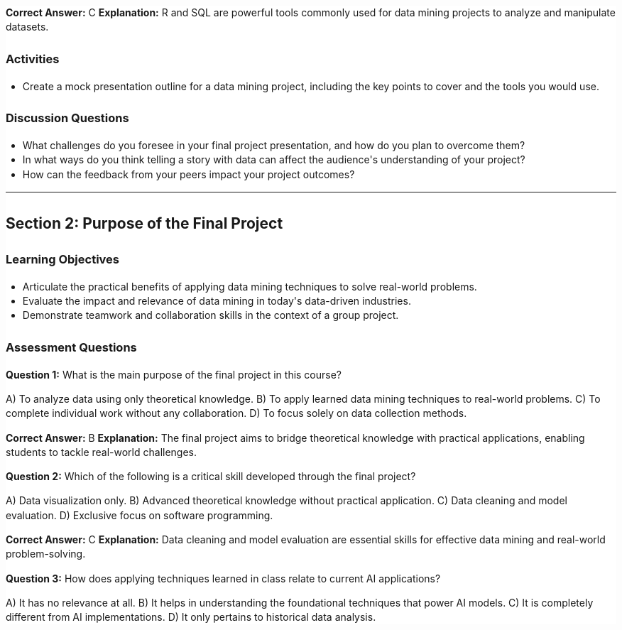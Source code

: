 **Correct Answer:** C
**Explanation:** R and SQL are powerful tools commonly used for data mining projects to analyze and manipulate datasets.

### Activities
- Create a mock presentation outline for a data mining project, including the key points to cover and the tools you would use.

### Discussion Questions
- What challenges do you foresee in your final project presentation, and how do you plan to overcome them?
- In what ways do you think telling a story with data can affect the audience's understanding of your project?
- How can the feedback from your peers impact your project outcomes?

---

## Section 2: Purpose of the Final Project

### Learning Objectives
- Articulate the practical benefits of applying data mining techniques to solve real-world problems.
- Evaluate the impact and relevance of data mining in today's data-driven industries.
- Demonstrate teamwork and collaboration skills in the context of a group project.

### Assessment Questions

**Question 1:** What is the main purpose of the final project in this course?

  A) To analyze data using only theoretical knowledge.
  B) To apply learned data mining techniques to real-world problems.
  C) To complete individual work without any collaboration.
  D) To focus solely on data collection methods.

**Correct Answer:** B
**Explanation:** The final project aims to bridge theoretical knowledge with practical applications, enabling students to tackle real-world challenges.

**Question 2:** Which of the following is a critical skill developed through the final project?

  A) Data visualization only.
  B) Advanced theoretical knowledge without practical application.
  C) Data cleaning and model evaluation.
  D) Exclusive focus on software programming.

**Correct Answer:** C
**Explanation:** Data cleaning and model evaluation are essential skills for effective data mining and real-world problem-solving.

**Question 3:** How does applying techniques learned in class relate to current AI applications?

  A) It has no relevance at all.
  B) It helps in understanding the foundational techniques that power AI models.
  C) It is completely different from AI implementations.
  D) It only pertains to historical data analysis.
